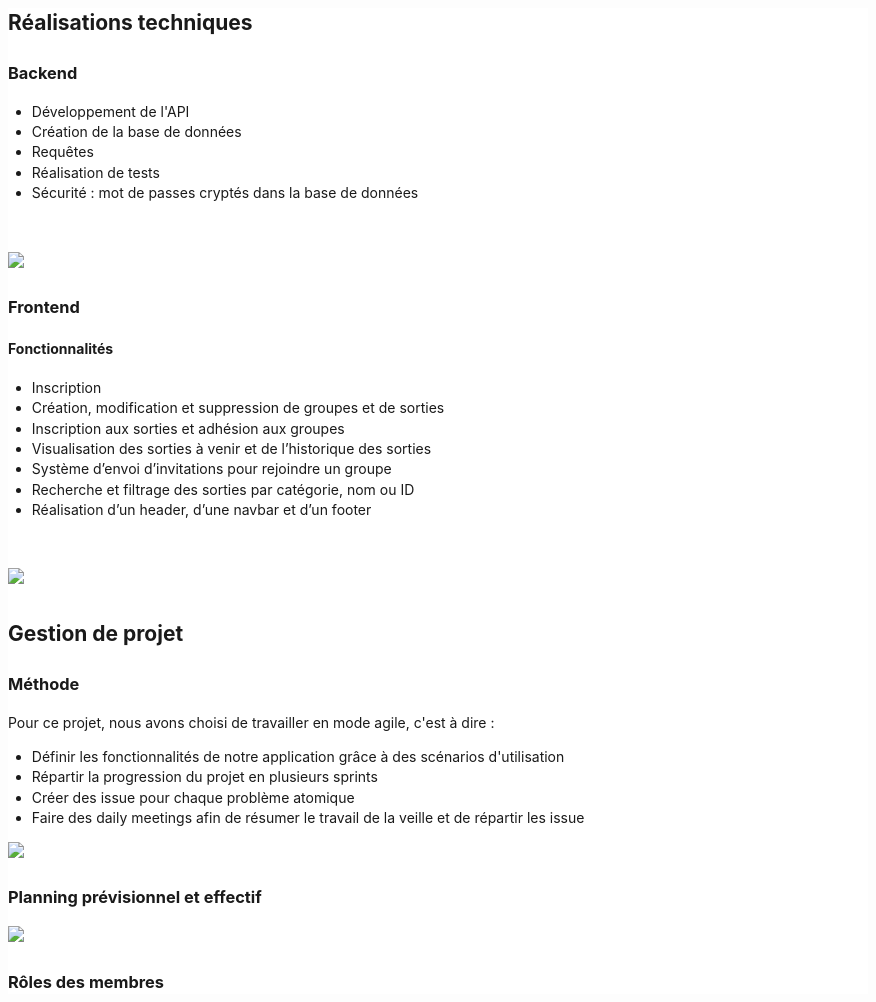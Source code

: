 ## Réalisations techniques <a name="Réalisations_techniques"></a>
### Backend
* Développement de l'API
* Création de la base de données
* Requêtes
* Réalisation de tests
* Sécurité : mot de passes cryptés dans la base de données  

<br>

![](https://i.imgur.com/a9Hg3rd.png)


### Frontend
#### Fonctionnalités
* Inscription
* Création, modification et suppression de groupes et de sorties
* Inscription aux sorties et adhésion aux groupes
* Visualisation des sorties à venir et de l’historique des sorties
* Système d’envoi d’invitations pour rejoindre un groupe
* Recherche et filtrage des sorties par catégorie, nom ou ID
* Réalisation d’un header, d’une navbar et d’un footer  

<br>

![](https://i.imgur.com/uHuKg9s.png)


## Gestion de projet <a name="Gestion_de_projet"></a>

### Méthode <a name="Méthode"></a>
Pour ce projet, nous avons choisi de travailler en mode agile, c'est à dire :
+ Définir les fonctionnalités de notre application grâce à des scénarios d'utilisation
+ Répartir la progression du projet en plusieurs sprints
+ Créer des issue pour chaque problème atomique
+ Faire des daily meetings afin de résumer le travail de la veille et de répartir les issue

![](https://i.imgur.com/og4bxK3.png)



### Planning prévisionnel et effectif <a name="Planning_prévisionnel_et_effectif"></a>


![](https://i.imgur.com/MMhqY9q.png)



### Rôles des membres <a name="Rôles_des_membres"></a>
